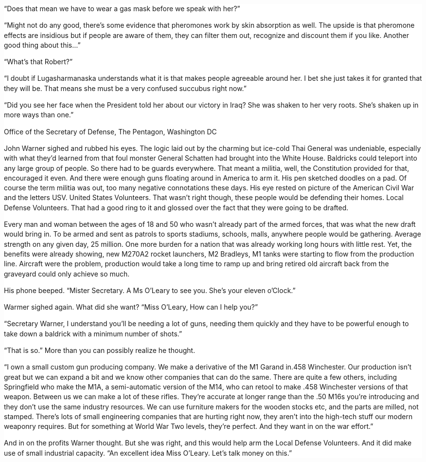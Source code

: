 “Does that mean we have to wear a gas mask before we speak with her?”

“Might not do any good, there’s some evidence that pheromones work by skin absorption as well. The upside is that pheromone effects are insidious but if people are aware of them, they can filter them out, recognize and discount them if you like. Another good thing about this…”

“What’s that Robert?”

“I doubt if Lugasharmanaska understands what it is that makes people agreeable around her. I bet she just takes it for granted that they will be. That means she must be a very confused succubus right now.”

“Did you see her face when the President told her about our victory in Iraq? She was shaken to her very roots. She’s shaken up in more ways than one.”

Office of the Secretary of Defense, The Pentagon, Washington DC

John Warner sighed and rubbed his eyes. The logic laid out by the charming but ice-cold Thai General was undeniable, especially with what they’d learned from that foul monster General Schatten had brought into the White House. Baldricks could teleport into any large group of people. So there had to be guards everywhere. That meant a militia, well, the Constitution provided for that, encouraged it even. And there were enough guns floating around in America to arm it. His pen sketched doodles on a pad. Of course the term militia was out, too many negative connotations these days. His eye rested on picture of the American Civil War and the letters USV. United States Volunteers. That wasn’t right though, these people would be defending their homes. Local Defense Volunteers. That had a good ring to it and glossed over the fact that they were going to be drafted.

Every man and woman between the ages of 18 and 50 who wasn’t already part of the armed forces, that was what the new draft would bring in. To be armed and sent as patrols to sports stadiums, schools, malls, anywhere people would be gathering. Average strength on any given day, 25 million. One more burden for a nation that was already working long hours with little rest. Yet, the benefits were already showing, new M270A2 rocket launchers, M2 Bradleys, M1 tanks were starting to flow from the production line. Aircraft were the problem, production would take a long time to ramp up and bring retired old aircraft back from the graveyard could only achieve so much.

His phone beeped. “Mister Secretary. A Ms O’Leary to see you. She’s your eleven o’Clock.”

Warmer sighed again. What did she want? “Miss O’Leary, How can I help you?”

“Secretary Warner, I understand you’ll be needing a lot of guns, needing them quickly and they have to be powerful enough to take down a baldrick with a minimum number of shots.”

“That is so.” More than you can possibly realize he thought.

“I own a small custom gun producing company. We make a derivative of the M1 Garand in.458 Winchester. Our production isn’t great but we can expand a bit and we know other companies that can do the same. There are quite a few others, including Springfield who make the M1A, a semi-automatic version of the M14, who can retool to make .458 Winchester versions of that weapon. Between us we can make a lot of these rifles. They’re accurate at longer range than the .50 M16s you’re introducing and they don’t use the same industry resources. We can use furniture makers for the wooden stocks etc, and the parts are milled, not stamped. There’s lots of small engineering companies that are hurting right now, they aren’t into the high-tech stuff our modern weaponry requires. But for something at World War Two levels, they’re perfect. And they want in on the war effort.”

And in on the profits Warner thought. But she was right, and this would help arm the Local Defense Volunteers. And it did make use of small industrial capacity. “An excellent idea Miss O’Leary. Let’s talk money on this.”
